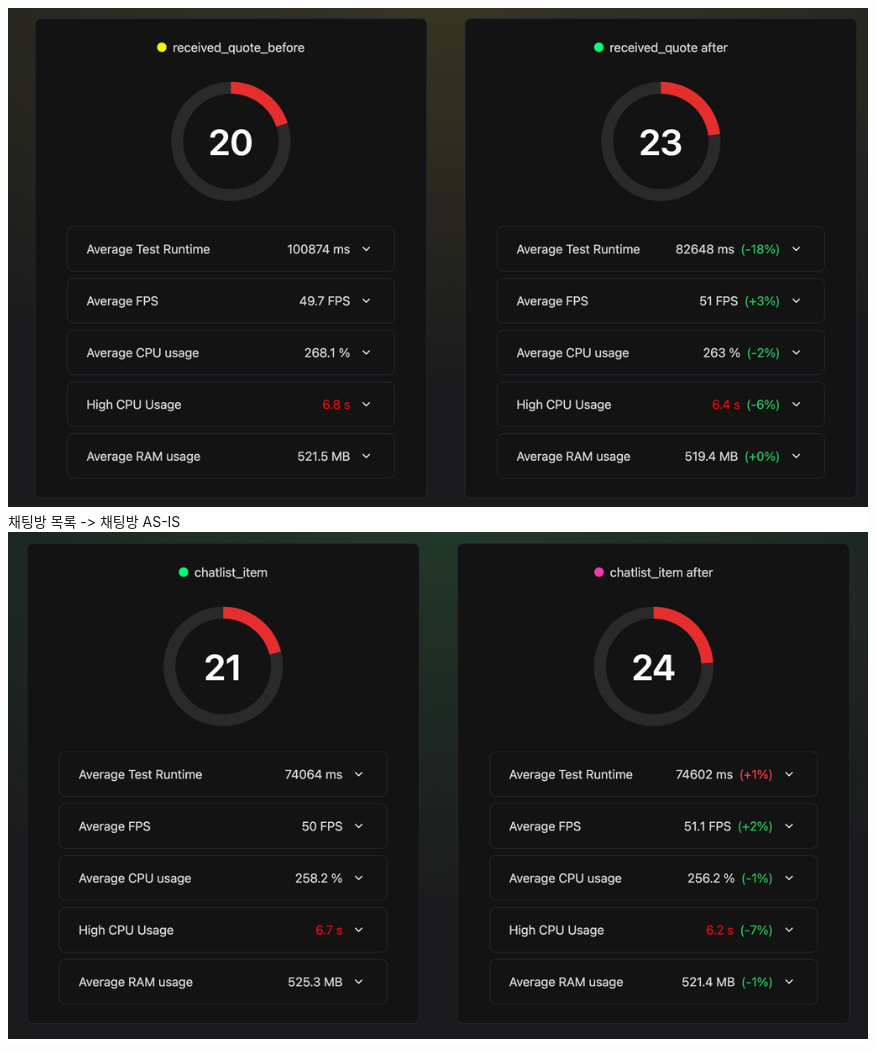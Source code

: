   <tr>
    <td><img src="flashlight-quote.png" alt="modal" width="1000"/></td>
  </tr>
 <tr>
    <th>채팅방 목록 -> 채팅방 AS-IS</th>
  </tr>
  <tr>
    <td><img src="flashlight-chatlist.png" alt="modal" width="1000"/></td>
  </tr>
</table>
